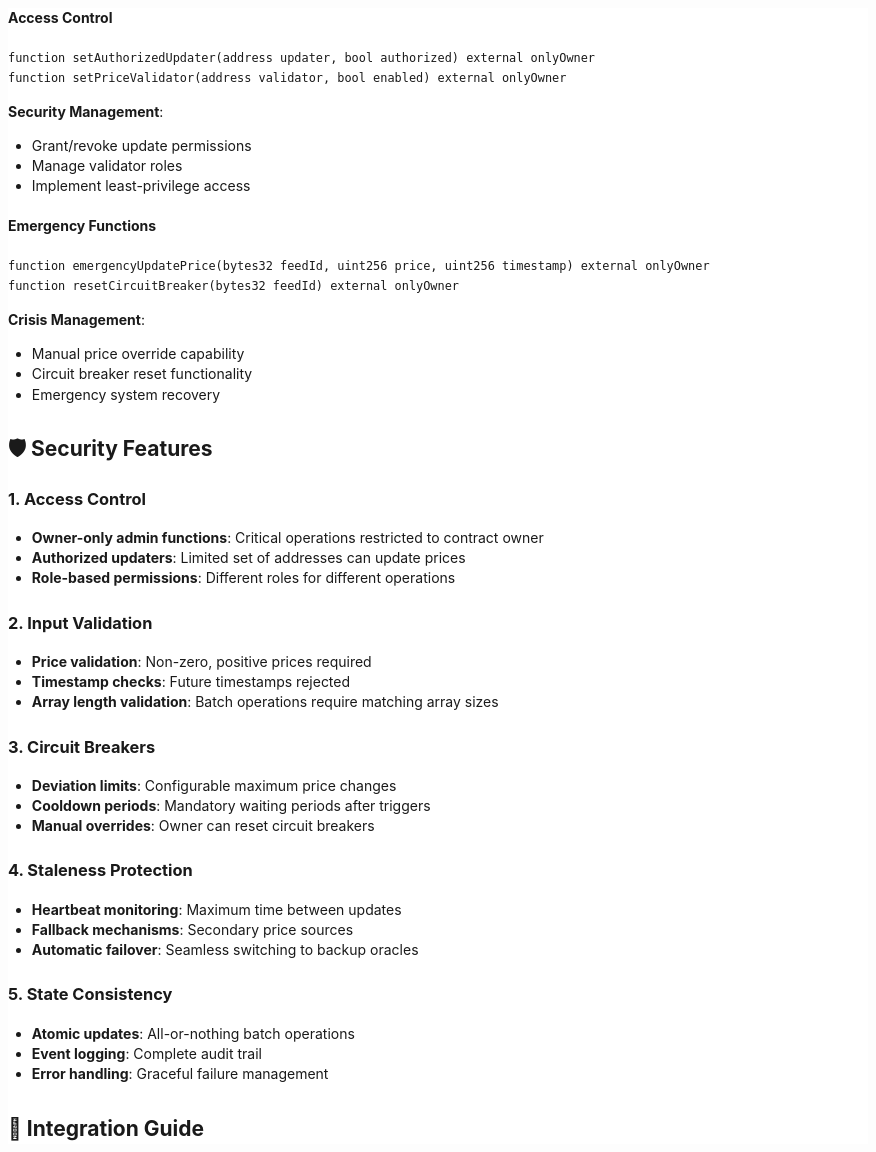 #### Access Control
```solidity
function setAuthorizedUpdater(address updater, bool authorized) external onlyOwner
function setPriceValidator(address validator, bool enabled) external onlyOwner
```

**Security Management**:
- Grant/revoke update permissions
- Manage validator roles
- Implement least-privilege access

#### Emergency Functions
```solidity
function emergencyUpdatePrice(bytes32 feedId, uint256 price, uint256 timestamp) external onlyOwner
function resetCircuitBreaker(bytes32 feedId) external onlyOwner
```

**Crisis Management**:
- Manual price override capability
- Circuit breaker reset functionality
- Emergency system recovery

## 🛡️ Security Features

### 1. Access Control
- **Owner-only admin functions**: Critical operations restricted to contract owner
- **Authorized updaters**: Limited set of addresses can update prices
- **Role-based permissions**: Different roles for different operations

### 2. Input Validation
- **Price validation**: Non-zero, positive prices required
- **Timestamp checks**: Future timestamps rejected
- **Array length validation**: Batch operations require matching array sizes

### 3. Circuit Breakers
- **Deviation limits**: Configurable maximum price changes
- **Cooldown periods**: Mandatory waiting periods after triggers
- **Manual overrides**: Owner can reset circuit breakers

### 4. Staleness Protection
- **Heartbeat monitoring**: Maximum time between updates
- **Fallback mechanisms**: Secondary price sources
- **Automatic failover**: Seamless switching to backup oracles

### 5. State Consistency
- **Atomic updates**: All-or-nothing batch operations
- **Event logging**: Complete audit trail
- **Error handling**: Graceful failure management

## 🔌 Integration Guide
